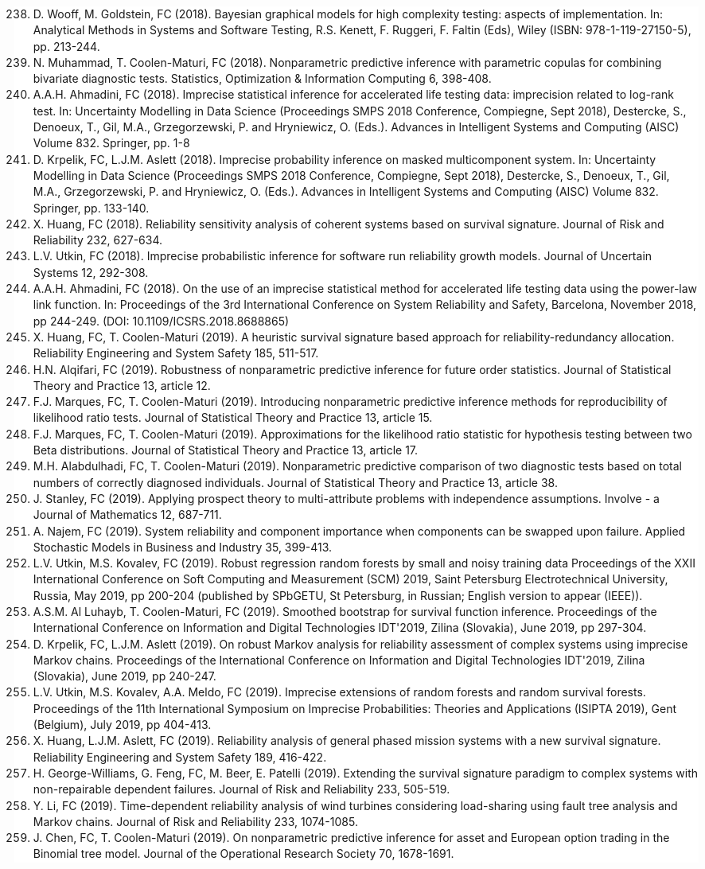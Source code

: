 238.  D. Wooff, M. Goldstein, FC (2018). Bayesian graphical models for high complexity testing: aspects of implementation. In: Analytical Methods in Systems and Software Testing, R.S. Kenett, F. Ruggeri, F. Faltin (Eds), Wiley (ISBN: 978-1-119-27150-5), pp. 213-244.
239.  N. Muhammad, T. Coolen-Maturi, FC (2018). Nonparametric predictive inference with parametric copulas for combining bivariate diagnostic tests. Statistics, Optimization & Information Computing 6, 398-408.
240.  A.A.H. Ahmadini, FC (2018). Imprecise statistical inference for accelerated life testing data: imprecision related to log-rank test. In: Uncertainty Modelling in Data Science (Proceedings SMPS 2018 Conference, Compiegne, Sept 2018), Destercke, S., Denoeux, T., Gil, M.A., Grzegorzewski, P. and Hryniewicz, O. (Eds.). Advances in Intelligent Systems and Computing (AISC) Volume 832. Springer, pp. 1-8
241.  D. Krpelik, FC, L.J.M. Aslett (2018). Imprecise probability inference on masked multicomponent system. In: Uncertainty Modelling in Data Science (Proceedings SMPS 2018 Conference, Compiegne, Sept 2018), Destercke, S., Denoeux, T., Gil, M.A., Grzegorzewski, P. and Hryniewicz, O. (Eds.). Advances in Intelligent Systems and Computing (AISC) Volume 832. Springer, pp. 133-140.
242.  X. Huang, FC (2018). Reliability sensitivity analysis of coherent systems based on survival signature. Journal of Risk and Reliability 232, 627-634.
243.  L.V. Utkin, FC (2018). Imprecise probabilistic inference for software run reliability growth models. Journal of Uncertain Systems 12, 292-308.
244.  A.A.H. Ahmadini, FC (2018). On the use of an imprecise statistical method for accelerated life testing data using the power-law link function. In: Proceedings of the 3rd International Conference on System Reliability and Safety, Barcelona, November 2018, pp 244-249. (DOI: 10.1109/ICSRS.2018.8688865)
245.  X. Huang, FC, T. Coolen-Maturi (2019). A heuristic survival signature based approach for reliability-redundancy allocation. Reliability Engineering and System Safety 185, 511-517.
246.  H.N. Alqifari, FC (2019). Robustness of nonparametric predictive inference for future order statistics. Journal of Statistical Theory and Practice 13, article 12.
247.  F.J. Marques, FC, T. Coolen-Maturi (2019). Introducing nonparametric predictive inference methods for reproducibility of likelihood ratio tests. Journal of Statistical Theory and Practice 13, article 15.
248.  F.J. Marques, FC, T. Coolen-Maturi (2019). Approximations for the likelihood ratio statistic for hypothesis testing between two Beta distributions. Journal of Statistical Theory and Practice 13, article 17.
249.  M.H. Alabdulhadi, FC, T. Coolen-Maturi (2019). Nonparametric predictive comparison of two diagnostic tests based on total numbers of correctly diagnosed individuals. Journal of Statistical Theory and Practice 13, article 38.
250.  J. Stanley, FC (2019). Applying prospect theory to multi-attribute problems with independence assumptions. Involve - a Journal of Mathematics 12, 687-711.
251.  A. Najem, FC (2019). System reliability and component importance when components can be swapped upon failure. Applied Stochastic Models in Business and Industry 35, 399-413.
252.  L.V. Utkin, M.S. Kovalev, FC (2019). Robust regression random forests by small and noisy training data Proceedings of the XXII International Conference on Soft Computing and Measurement (SCM) 2019, Saint Petersburg Electrotechnical University, Russia, May 2019, pp 200-204 (published by SPbGETU, St Petersburg, in Russian; English version to appear (IEEE)).
253.  A.S.M. Al Luhayb, T. Coolen-Maturi, FC (2019). Smoothed bootstrap for survival function inference. Proceedings of the International Conference on Information and Digital Technologies IDT'2019, Zilina (Slovakia), June 2019, pp 297-304.
254.  D. Krpelik, FC, L.J.M. Aslett (2019). On robust Markov analysis for reliability assessment of complex systems using imprecise Markov chains. Proceedings of the International Conference on Information and Digital Technologies IDT'2019, Zilina (Slovakia), June 2019, pp 240-247.
255.  L.V. Utkin, M.S. Kovalev, A.A. Meldo, FC (2019). Imprecise extensions of random forests and random survival forests. Proceedings of the 11th International Symposium on Imprecise Probabilities: Theories and Applications (ISIPTA 2019), Gent (Belgium), July 2019, pp 404-413.
256.  X. Huang, L.J.M. Aslett, FC (2019). Reliability analysis of general phased mission systems with a new survival signature. Reliability Engineering and System Safety 189, 416-422.
257.  H. George-Williams, G. Feng, FC, M. Beer, E. Patelli (2019). Extending the survival signature paradigm to complex systems with non-repairable dependent failures. Journal of Risk and Reliability 233, 505-519.
258.  Y. Li, FC (2019). Time-dependent reliability analysis of wind turbines considering load-sharing using fault tree analysis and Markov chains. Journal of Risk and Reliability 233, 1074-1085.
259.  J. Chen, FC, T. Coolen-Maturi (2019). On nonparametric predictive inference for asset and European option trading in the Binomial tree model. Journal of the Operational Research Society 70, 1678-1691.